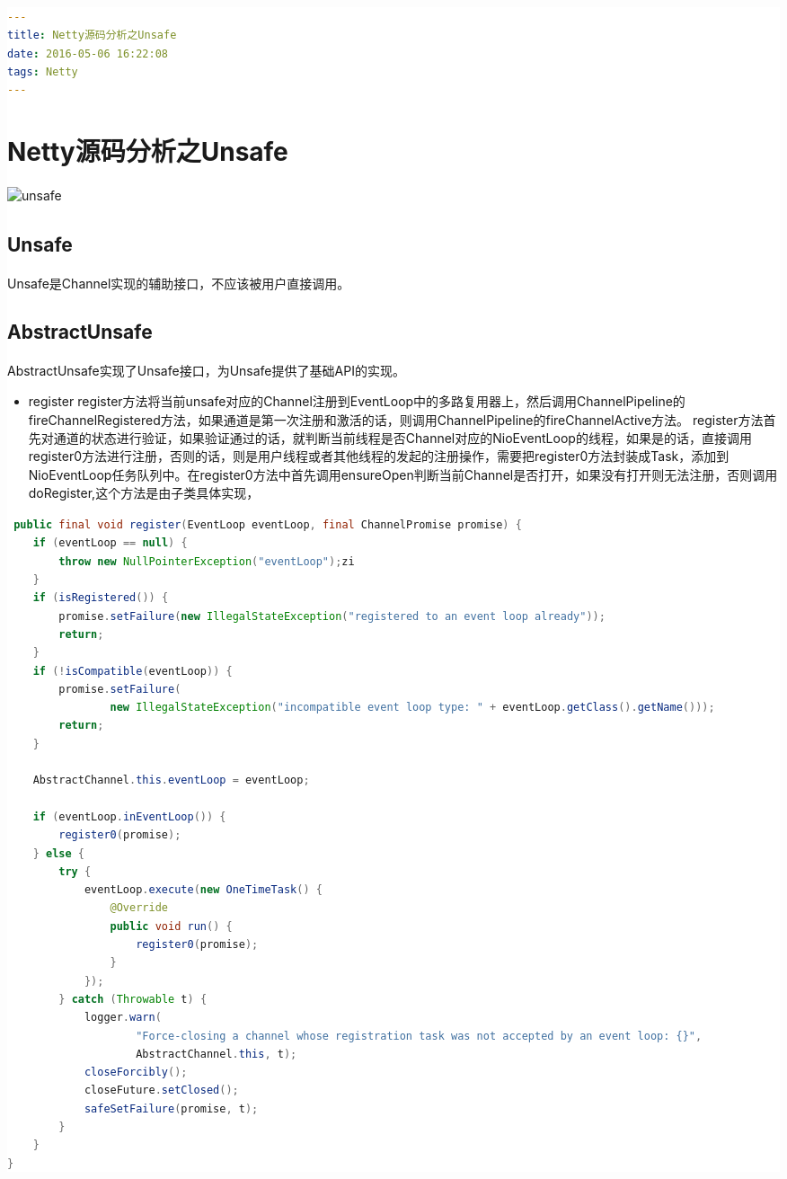 ```yaml
---
title: Netty源码分析之Unsafe
date: 2016-05-06 16:22:08
tags: Netty
---
```

# **Netty源码分析之Unsafe** #
![unsafe](http://7xrl91.com1.z0.glb.clouddn.com/Unsafe.png)
## **Unsafe** ##
Unsafe是Channel实现的辅助接口，不应该被用户直接调用。
## **AbstractUnsafe** ##
AbstractUnsafe实现了Unsafe接口，为Unsafe提供了基础API的实现。

- register
register方法将当前unsafe对应的Channel注册到EventLoop中的多路复用器上，然后调用ChannelPipeline的fireChannelRegistered方法，如果通道是第一次注册和激活的话，则调用ChannelPipeline的fireChannelActive方法。
register方法首先对通道的状态进行验证，如果验证通过的话，就判断当前线程是否Channel对应的NioEventLoop的线程，如果是的话，直接调用register0方法进行注册，否则的话，则是用户线程或者其他线程的发起的注册操作，需要把register0方法封装成Task，添加到NioEventLoop任务队列中。在register0方法中首先调用ensureOpen判断当前Channel是否打开，如果没有打开则无法注册，否则调用doRegister,这个方法是由子类具体实现，
```java
 public final void register(EventLoop eventLoop, final ChannelPromise promise) {
    if (eventLoop == null) {
        throw new NullPointerException("eventLoop");zi
    }
    if (isRegistered()) {
        promise.setFailure(new IllegalStateException("registered to an event loop already"));
        return;
    }
    if (!isCompatible(eventLoop)) {
        promise.setFailure(
                new IllegalStateException("incompatible event loop type: " + eventLoop.getClass().getName()));
        return;
    }

    AbstractChannel.this.eventLoop = eventLoop;

    if (eventLoop.inEventLoop()) {
        register0(promise);
    } else {
        try {
            eventLoop.execute(new OneTimeTask() {
                @Override
                public void run() {
                    register0(promise);
                }
            });
        } catch (Throwable t) {
            logger.warn(
                    "Force-closing a channel whose registration task was not accepted by an event loop: {}",
                    AbstractChannel.this, t);
            closeForcibly();
            closeFuture.setClosed();
            safeSetFailure(promise, t);
        }
    }
}

```